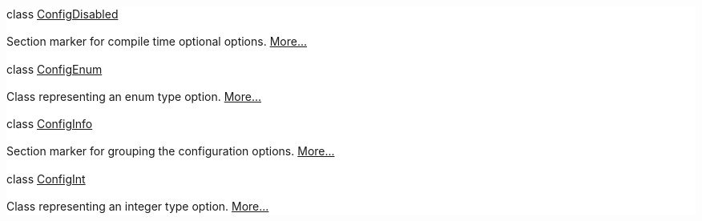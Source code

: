 <tr class="doxyMemberIndexItem">
<td class="doxyMemberIndexItemType" align="left" valign="top">class</td>
<td class="doxyMemberIndexItemName" align="left" valign="top"><a href="/web-doxygen/docs/api/classes/configdisabled">ConfigDisabled</a></td>
</tr>
<tr class="doxyMemberIndexDescription">
<td class="doxyMemberIndexDescriptionLeft"></td>
<td class="doxyMemberIndexDescriptionRight">
<p>Section marker for compile time optional options. <a href="/web-doxygen/docs/api/classes/configdisabled/#details">More...</a></p>
</td>
</tr>
<tr class="doxyMemberIndexSeparator">
<td class="doxyMemberIndexSeparator" colspan="2"></td>
</tr>

<tr class="doxyMemberIndexItem">
<td class="doxyMemberIndexItemType" align="left" valign="top">class</td>
<td class="doxyMemberIndexItemName" align="left" valign="top"><a href="/web-doxygen/docs/api/classes/configenum">ConfigEnum</a></td>
</tr>
<tr class="doxyMemberIndexDescription">
<td class="doxyMemberIndexDescriptionLeft"></td>
<td class="doxyMemberIndexDescriptionRight">
<p>Class representing an enum type option. <a href="/web-doxygen/docs/api/classes/configenum/#details">More...</a></p>
</td>
</tr>
<tr class="doxyMemberIndexSeparator">
<td class="doxyMemberIndexSeparator" colspan="2"></td>
</tr>

<tr class="doxyMemberIndexItem">
<td class="doxyMemberIndexItemType" align="left" valign="top">class</td>
<td class="doxyMemberIndexItemName" align="left" valign="top"><a href="/web-doxygen/docs/api/classes/configinfo">ConfigInfo</a></td>
</tr>
<tr class="doxyMemberIndexDescription">
<td class="doxyMemberIndexDescriptionLeft"></td>
<td class="doxyMemberIndexDescriptionRight">
<p>Section marker for grouping the configuration options. <a href="/web-doxygen/docs/api/classes/configinfo/#details">More...</a></p>
</td>
</tr>
<tr class="doxyMemberIndexSeparator">
<td class="doxyMemberIndexSeparator" colspan="2"></td>
</tr>

<tr class="doxyMemberIndexItem">
<td class="doxyMemberIndexItemType" align="left" valign="top">class</td>
<td class="doxyMemberIndexItemName" align="left" valign="top"><a href="/web-doxygen/docs/api/classes/configint">ConfigInt</a></td>
</tr>
<tr class="doxyMemberIndexDescription">
<td class="doxyMemberIndexDescriptionLeft"></td>
<td class="doxyMemberIndexDescriptionRight">
<p>Class representing an integer type option. <a href="/web-doxygen/docs/api/classes/configint/#details">More...</a></p>
</td>
</tr>
<tr class="doxyMemberIndexSeparator">
<td class="doxyMemberIndexSeparator" colspan="2"></td>
</tr>
